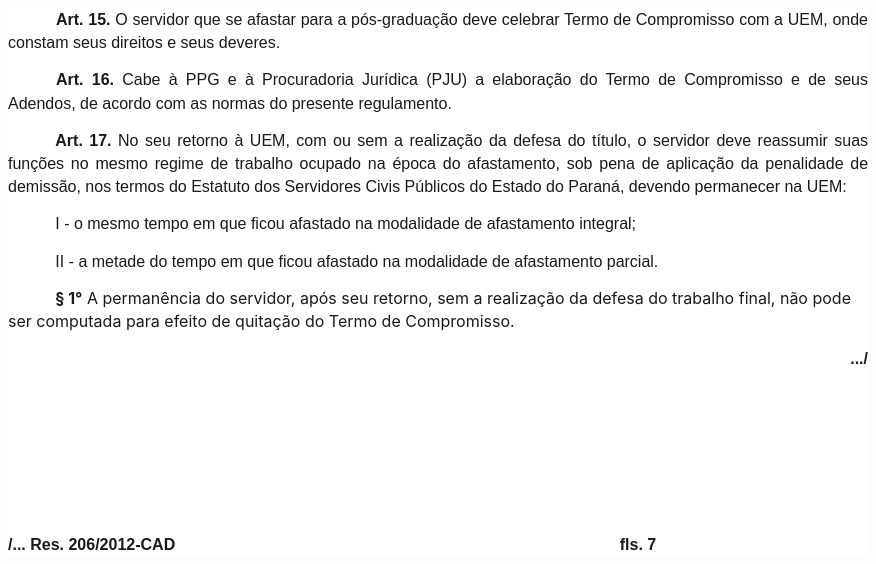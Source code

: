 <p class=MsoNormal style='margin-bottom:6.0pt;text-align:justify;text-indent:
36.0pt'><b><span style='font-size:12.0pt;font-family:Arial'>Art. 15.</span></b><span
style='font-size:12.0pt;font-family:Arial'> O servidor que se afastar para a
pós-graduação deve celebrar Termo de Compromisso com a UEM, onde constam seus
direitos e seus deveres.<o:p></o:p></span></p>

<p class=MsoNormal style='margin-bottom:6.0pt;text-align:justify;text-indent:
36.0pt'><b><span style='font-size:12.0pt;font-family:Arial'>Art. 16.</span></b><span
style='font-size:12.0pt;font-family:Arial'> Cabe à PPG e à Procuradoria
Jurídica (PJU) a elaboração do Termo de Compromisso e de seus Adendos, de
acordo com as normas do presente regulamento.<o:p></o:p></span></p>

<p class=MsoNormal style='margin-right:-.1pt;text-align:justify;text-indent:
35.45pt'><b><span style='font-size:12.0pt;font-family:Arial'>Art. 17.</span></b><span
style='font-size:12.0pt;font-family:Arial'> No seu retorno à UEM, com ou sem a
realização da defesa do título, o servidor deve reassumir suas funções no mesmo
regime de trabalho ocupado na época do afastamento, sob pena de aplicação da
penalidade de demissão, nos termos do Estatuto dos Servidores Civis Públicos do
Estado do Paraná, devendo permanecer na UEM:<o:p></o:p></span></p>

<p class=MsoNormal style='margin-right:-.1pt;text-align:justify;text-indent:
35.45pt'><span style='font-size:12.0pt;font-family:Arial'>I - o mesmo tempo em
que ficou afastado na modalidade de afastamento integral;<o:p></o:p></span></p>

<p class=MsoNormal style='text-align:justify;text-indent:35.45pt'><span
style='font-size:12.0pt;font-family:Arial'>II - a metade do tempo em que ficou
afastado na modalidade de afastamento parcial.<o:p></o:p></span></p>

<p class=MsoBodyTextIndent style='text-indent:35.45pt'><b><span
style='font-size:12.0pt'>§ 1°</span></b><span style='font-size:12.0pt'> A
permanência do servidor, após seu retorno, sem a realização da defesa do
trabalho final, não pode ser computada para efeito de quitação do Termo de
Compromisso.<o:p></o:p></span></p>

<p class=MsoNormal align=right style='text-align:right;text-indent:10.0cm'><b
style='mso-bidi-font-weight:normal'><span style='font-size:12.0pt;font-family:
Arial;mso-no-proof:yes'>.../<o:p></o:p></span></b></p>

<p class=MsoNormal style='text-align:justify'><b style='mso-bidi-font-weight:
normal'><span style='font-size:12.0pt;font-family:Arial;mso-no-proof:yes'><o:p>&nbsp;</o:p></span></b></p>

<p class=MsoNormal style='text-align:justify'><b style='mso-bidi-font-weight:
normal'><span style='font-size:12.0pt;font-family:Arial;mso-no-proof:yes'><o:p>&nbsp;</o:p></span></b></p>

<p class=MsoNormal style='text-align:justify'><b style='mso-bidi-font-weight:
normal'><span style='font-size:12.0pt;font-family:Arial;mso-no-proof:yes'><o:p>&nbsp;</o:p></span></b></p>

<p class=MsoNormal style='text-align:justify'><b style='mso-bidi-font-weight:
normal'><span style='font-size:12.0pt;font-family:Arial;mso-no-proof:yes'><o:p>&nbsp;</o:p></span></b></p>

<p class=MsoNormal style='text-align:justify'><b style='mso-bidi-font-weight:
normal'><span style='font-size:12.0pt;font-family:Arial;mso-no-proof:yes'>/... Res.
206/2012-CAD<span style='mso-tab-count:9'>                                                                                                    </span>fls.
7<o:p></o:p></span></b></p>
